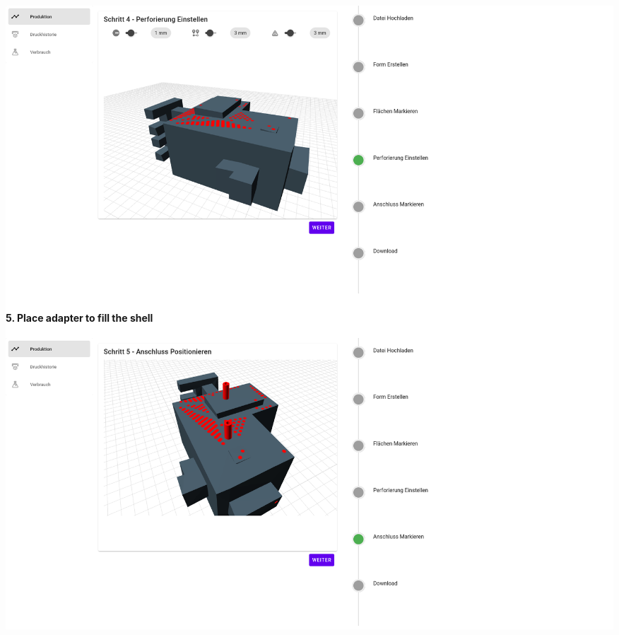 <img src="assets/perforation.png" width="600" >

#### 5. Place adapter to fill the shell
<img src="assets/place-adapter.png" width="600" >
